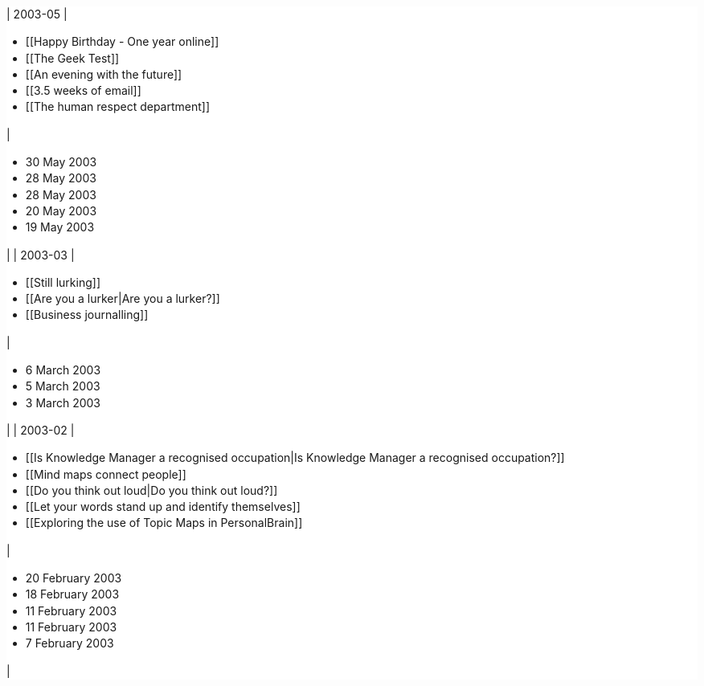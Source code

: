 | 2003-05 | <ul><li>[[Happy Birthday - One year online]]</li><li>[[The Geek Test]]</li><li>[[An evening with the future]]</li><li>[[3.5 weeks of email]]</li><li>[[The human respect department]]</li></ul>                                                                                                                                                                                                                                                                                                                                                                                                                                                                                                                                                                                                                                                                                                                                                                                                                                                                                                                                                                                                                                                                                                                                                                                                                                                                                                                       | <ul><li>30 May 2003</li><li>28 May 2003</li><li>28 May 2003</li><li>20 May 2003</li><li>19 May 2003</li></ul>                                                                                                                                                                                                                                                                                                                                                   |
| 2003-03 | <ul><li>[[Still lurking]]</li><li>[[Are you a lurker\|Are you a lurker?]]</li><li>[[Business journalling]]</li></ul>                                                                                                                                                                                                                                                                                                                                                                                                                                                                                                                                                                                                                                                                                                                                                                                                                                                                                                                                                                                                                                                                                                                                                                                                                                                                                                                                                                                                                                                                                                                              | <ul><li>6 March 2003</li><li>5 March 2003</li><li>3 March 2003</li></ul>                                                                                                                                                                                                                                                                                                                                                                                        |
| 2003-02 | <ul><li>[[Is Knowledge Manager a recognised occupation\|Is Knowledge Manager a recognised occupation?]]</li><li>[[Mind maps connect people]]</li><li>[[Do you think out loud\|Do you think out loud?]]</li><li>[[Let your words stand up and identify themselves]]</li><li>[[Exploring the use of Topic Maps in PersonalBrain]]</li></ul>                                                                                                                                                                                                                                                                                                                                                                                                                                                                                                                                                                                                                                                                                                                                                                                                                                                                                                                                                                                                                                                                                                                                                                               | <ul><li>20 February 2003</li><li>18 February 2003</li><li>11 February 2003</li><li>11 February 2003</li><li>7 February 2003</li></ul>                                                                                                                                                                                                                                                                                                                           |